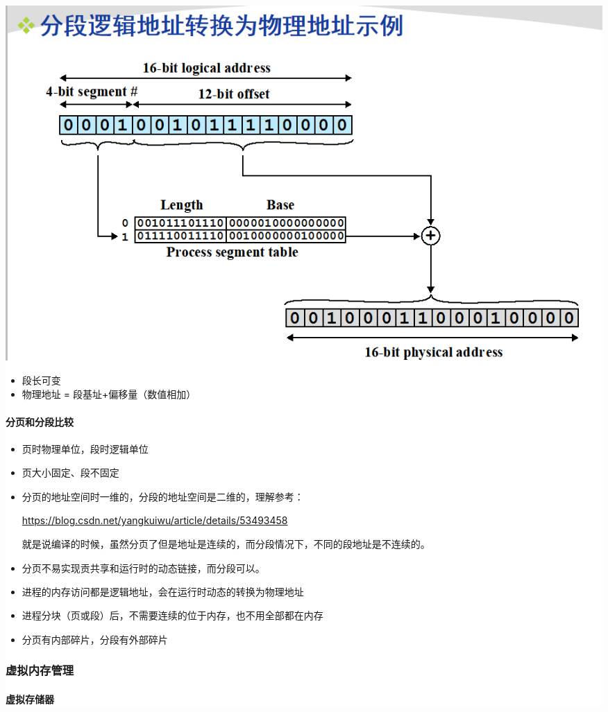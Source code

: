 ![1577085132410](操作系统笔记/1577085132410.png)

* 段长可变
* 物理地址 = 段基址+偏移量（数值相加）

#### 分页和分段比较

* 页时物理单位，段时逻辑单位

* 页大小固定、段不固定

* 分页的地址空间时一维的，分段的地址空间是二维的，理解参考：

  https://blog.csdn.net/yangkuiwu/article/details/53493458

  就是说编译的时候，虽然分页了但是地址是连续的，而分段情况下，不同的段地址是不连续的。

* 分页不易实现贡共享和运行时的动态链接，而分段可以。

* 进程的内存访问都是逻辑地址，会在运行时动态的转换为物理地址

* 进程分块（页或段）后，不需要连续的位于内存，也不用全部都在内存

* 分页有内部碎片，分段有外部碎片

### 虚拟内存管理

#### 虚拟存储器

